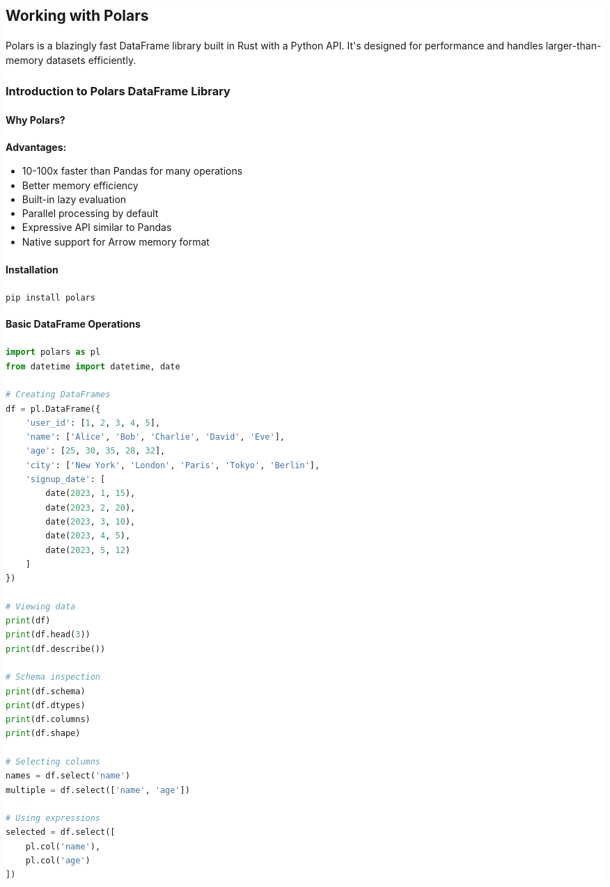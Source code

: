 
## Working with Polars

Polars is a blazingly fast DataFrame library built in Rust with a Python API. It's designed for performance and handles larger-than-memory datasets efficiently.

### Introduction to Polars DataFrame Library

#### Why Polars?

**Advantages:**
- 10-100x faster than Pandas for many operations
- Better memory efficiency
- Built-in lazy evaluation
- Parallel processing by default
- Expressive API similar to Pandas
- Native support for Arrow memory format

#### Installation

```bash
pip install polars
```

#### Basic DataFrame Operations

```python
import polars as pl
from datetime import datetime, date

# Creating DataFrames
df = pl.DataFrame({
    'user_id': [1, 2, 3, 4, 5],
    'name': ['Alice', 'Bob', 'Charlie', 'David', 'Eve'],
    'age': [25, 30, 35, 28, 32],
    'city': ['New York', 'London', 'Paris', 'Tokyo', 'Berlin'],
    'signup_date': [
        date(2023, 1, 15),
        date(2023, 2, 20),
        date(2023, 3, 10),
        date(2023, 4, 5),
        date(2023, 5, 12)
    ]
})

# Viewing data
print(df)
print(df.head(3))
print(df.describe())

# Schema inspection
print(df.schema)
print(df.dtypes)
print(df.columns)
print(df.shape)

# Selecting columns
names = df.select('name')
multiple = df.select(['name', 'age'])

# Using expressions
selected = df.select([
    pl.col('name'),
    pl.col('age')
])
```